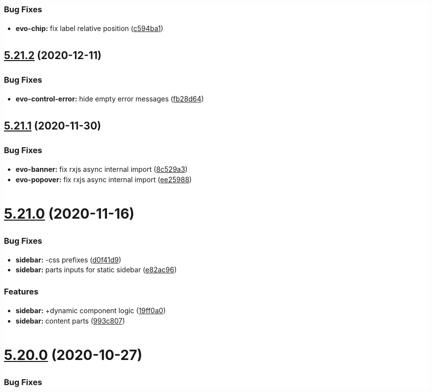 
### Bug Fixes

* **evo-chip:** fix label relative position ([c594ba1](https://github.com/evotor/Evo-UI-Kit/commit/c594ba152632245ea71bf16f2fff33f9b56a7e18))

## [5.21.2](https://github.com/evotor/Evo-UI-Kit/compare/v5.21.1...v5.21.2) (2020-12-11)


### Bug Fixes

* **evo-control-error:** hide empty error messages ([fb28d64](https://github.com/evotor/Evo-UI-Kit/commit/fb28d64c31a57b4c2a84ffde16434a5246316b17))

## [5.21.1](https://github.com/evotor/Evo-UI-Kit/compare/v5.21.0...v5.21.1) (2020-11-30)


### Bug Fixes

* **evo-banner:** fix rxjs async internal import ([8c529a3](https://github.com/evotor/Evo-UI-Kit/commit/8c529a3e3b109f6ffbd8e330729a45f1632f3639))
* **evo-popover:** fix rxjs async internal import ([ee25988](https://github.com/evotor/Evo-UI-Kit/commit/ee259882bc36137e5b075e3de34e68e212fc998e))

# [5.21.0](https://github.com/evotor/Evo-UI-Kit/compare/v5.20.0...v5.21.0) (2020-11-16)


### Bug Fixes

* **sidebar:** -css prefixes ([d0f41d9](https://github.com/evotor/Evo-UI-Kit/commit/d0f41d9baecc7ad003d88500d75683eef08fbc39))
* **sidebar:** parts inputs for static sidebar ([e82ac96](https://github.com/evotor/Evo-UI-Kit/commit/e82ac9663742bba1182f9041b03fe6920bba355f))


### Features

* **sidebar:** +dynamic component logic ([19ff0a0](https://github.com/evotor/Evo-UI-Kit/commit/19ff0a07d796520ee0299dfbb309f54a08655807))
* **sidebar:** content parts ([993c807](https://github.com/evotor/Evo-UI-Kit/commit/993c807b493decc6a0285917977f5a491c323b80))

# [5.20.0](https://github.com/evotor/Evo-UI-Kit/compare/v5.19.4...v5.20.0) (2020-10-27)


### Bug Fixes
